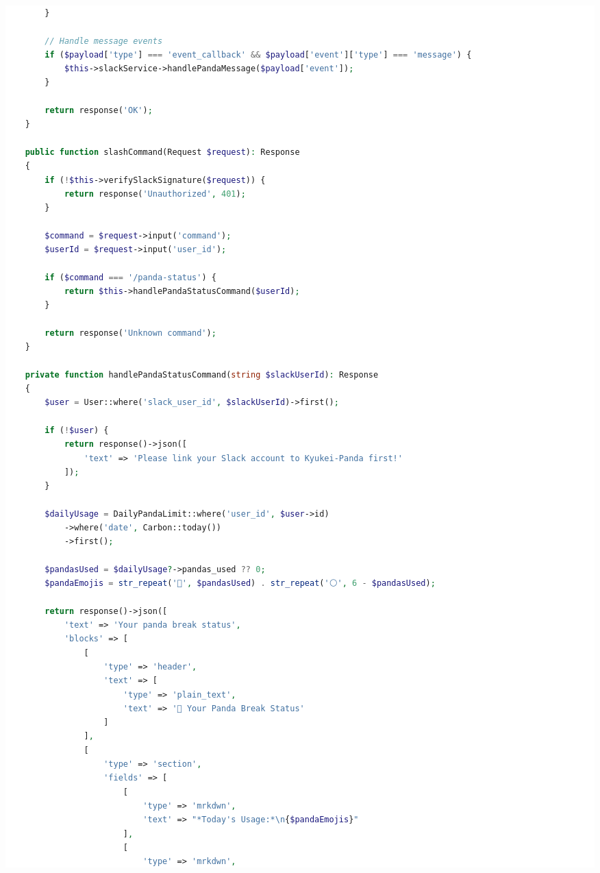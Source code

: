 ```php
        }

        // Handle message events
        if ($payload['type'] === 'event_callback' && $payload['event']['type'] === 'message') {
            $this->slackService->handlePandaMessage($payload['event']);
        }

        return response('OK');
    }

    public function slashCommand(Request $request): Response
    {
        if (!$this->verifySlackSignature($request)) {
            return response('Unauthorized', 401);
        }

        $command = $request->input('command');
        $userId = $request->input('user_id');

        if ($command === '/panda-status') {
            return $this->handlePandaStatusCommand($userId);
        }

        return response('Unknown command');
    }

    private function handlePandaStatusCommand(string $slackUserId): Response
    {
        $user = User::where('slack_user_id', $slackUserId)->first();

        if (!$user) {
            return response()->json([
                'text' => 'Please link your Slack account to Kyukei-Panda first!'
            ]);
        }

        $dailyUsage = DailyPandaLimit::where('user_id', $user->id)
            ->where('date', Carbon::today())
            ->first();

        $pandasUsed = $dailyUsage?->pandas_used ?? 0;
        $pandaEmojis = str_repeat('🐼', $pandasUsed) . str_repeat('⚪', 6 - $pandasUsed);

        return response()->json([
            'text' => 'Your panda break status',
            'blocks' => [
                [
                    'type' => 'header',
                    'text' => [
                        'type' => 'plain_text',
                        'text' => '🐼 Your Panda Break Status'
                    ]
                ],
                [
                    'type' => 'section',
                    'fields' => [
                        [
                            'type' => 'mrkdwn',
                            'text' => "*Today's Usage:*\n{$pandaEmojis}"
                        ],
                        [
                            'type' => 'mrkdwn',
```